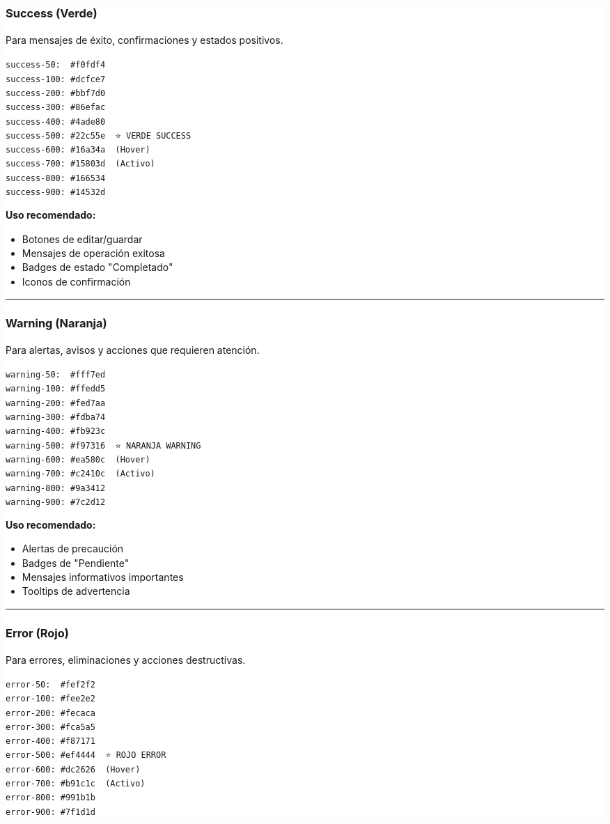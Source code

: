 ### Success (Verde)
Para mensajes de éxito, confirmaciones y estados positivos.

```
success-50:  #f0fdf4
success-100: #dcfce7
success-200: #bbf7d0
success-300: #86efac
success-400: #4ade80
success-500: #22c55e  ⭐ VERDE SUCCESS
success-600: #16a34a  (Hover)
success-700: #15803d  (Activo)
success-800: #166534
success-900: #14532d
```

**Uso recomendado:**
- Botones de editar/guardar
- Mensajes de operación exitosa
- Badges de estado "Completado"
- Iconos de confirmación

---

### Warning (Naranja)
Para alertas, avisos y acciones que requieren atención.

```
warning-50:  #fff7ed
warning-100: #ffedd5
warning-200: #fed7aa
warning-300: #fdba74
warning-400: #fb923c
warning-500: #f97316  ⭐ NARANJA WARNING
warning-600: #ea580c  (Hover)
warning-700: #c2410c  (Activo)
warning-800: #9a3412
warning-900: #7c2d12
```

**Uso recomendado:**
- Alertas de precaución
- Badges de "Pendiente"
- Mensajes informativos importantes
- Tooltips de advertencia

---

### Error (Rojo)
Para errores, eliminaciones y acciones destructivas.

```
error-50:  #fef2f2
error-100: #fee2e2
error-200: #fecaca
error-300: #fca5a5
error-400: #f87171
error-500: #ef4444  ⭐ ROJO ERROR
error-600: #dc2626  (Hover)
error-700: #b91c1c  (Activo)
error-800: #991b1b
error-900: #7f1d1d
```

